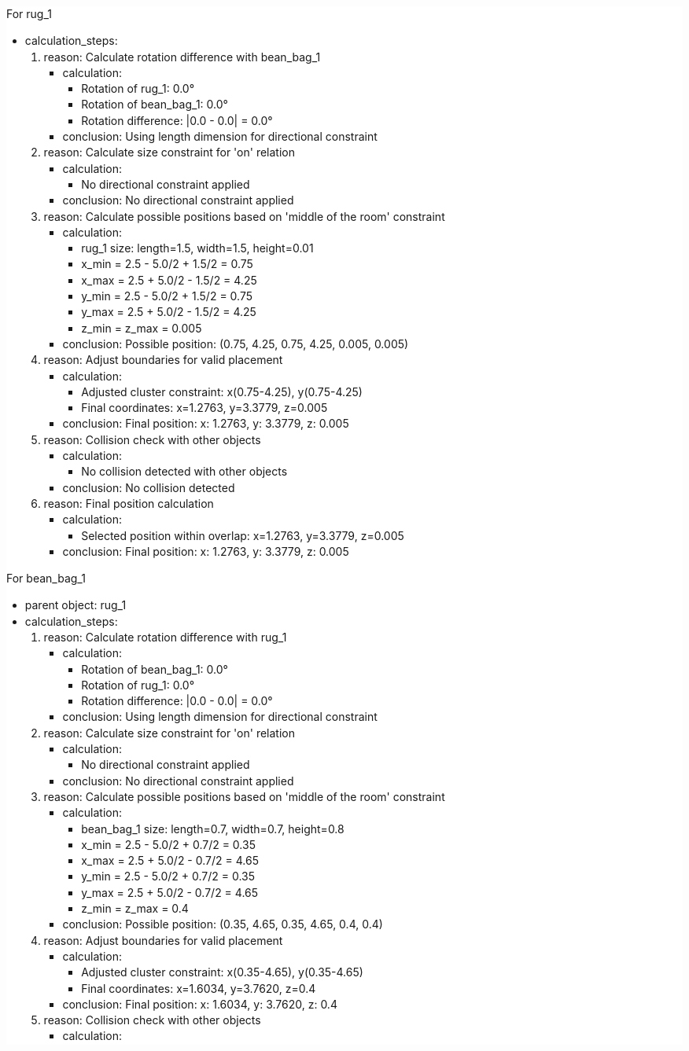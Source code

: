 For rug_1
- calculation_steps:
    1. reason: Calculate rotation difference with bean_bag_1
        - calculation:
            - Rotation of rug_1: 0.0°
            - Rotation of bean_bag_1: 0.0°
            - Rotation difference: |0.0 - 0.0| = 0.0°
        - conclusion: Using length dimension for directional constraint
    2. reason: Calculate size constraint for 'on' relation
        - calculation:
            - No directional constraint applied
        - conclusion: No directional constraint applied
    3. reason: Calculate possible positions based on 'middle of the room' constraint
        - calculation:
            - rug_1 size: length=1.5, width=1.5, height=0.01
            - x_min = 2.5 - 5.0/2 + 1.5/2 = 0.75
            - x_max = 2.5 + 5.0/2 - 1.5/2 = 4.25
            - y_min = 2.5 - 5.0/2 + 1.5/2 = 0.75
            - y_max = 2.5 + 5.0/2 - 1.5/2 = 4.25
            - z_min = z_max = 0.005
        - conclusion: Possible position: (0.75, 4.25, 0.75, 4.25, 0.005, 0.005)
    4. reason: Adjust boundaries for valid placement
        - calculation:
            - Adjusted cluster constraint: x(0.75-4.25), y(0.75-4.25)
            - Final coordinates: x=1.2763, y=3.3779, z=0.005
        - conclusion: Final position: x: 1.2763, y: 3.3779, z: 0.005
    5. reason: Collision check with other objects
        - calculation:
            - No collision detected with other objects
        - conclusion: No collision detected
    6. reason: Final position calculation
        - calculation:
            - Selected position within overlap: x=1.2763, y=3.3779, z=0.005
        - conclusion: Final position: x: 1.2763, y: 3.3779, z: 0.005

For bean_bag_1
- parent object: rug_1
- calculation_steps:
    1. reason: Calculate rotation difference with rug_1
        - calculation:
            - Rotation of bean_bag_1: 0.0°
            - Rotation of rug_1: 0.0°
            - Rotation difference: |0.0 - 0.0| = 0.0°
        - conclusion: Using length dimension for directional constraint
    2. reason: Calculate size constraint for 'on' relation
        - calculation:
            - No directional constraint applied
        - conclusion: No directional constraint applied
    3. reason: Calculate possible positions based on 'middle of the room' constraint
        - calculation:
            - bean_bag_1 size: length=0.7, width=0.7, height=0.8
            - x_min = 2.5 - 5.0/2 + 0.7/2 = 0.35
            - x_max = 2.5 + 5.0/2 - 0.7/2 = 4.65
            - y_min = 2.5 - 5.0/2 + 0.7/2 = 0.35
            - y_max = 2.5 + 5.0/2 - 0.7/2 = 4.65
            - z_min = z_max = 0.4
        - conclusion: Possible position: (0.35, 4.65, 0.35, 4.65, 0.4, 0.4)
    4. reason: Adjust boundaries for valid placement
        - calculation:
            - Adjusted cluster constraint: x(0.35-4.65), y(0.35-4.65)
            - Final coordinates: x=1.6034, y=3.7620, z=0.4
        - conclusion: Final position: x: 1.6034, y: 3.7620, z: 0.4
    5. reason: Collision check with other objects
        - calculation: